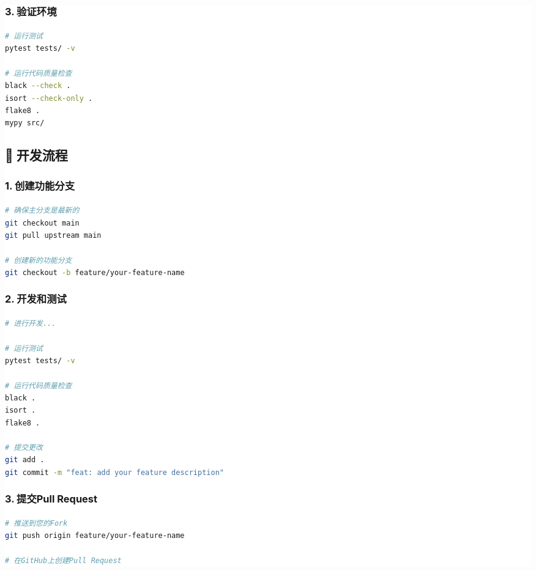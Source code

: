 ### 3. 验证环境

```bash
# 运行测试
pytest tests/ -v

# 运行代码质量检查
black --check .
isort --check-only .
flake8 .
mypy src/
```

## 📝 开发流程

### 1. 创建功能分支

```bash
# 确保主分支是最新的
git checkout main
git pull upstream main

# 创建新的功能分支
git checkout -b feature/your-feature-name
```

### 2. 开发和测试

```bash
# 进行开发...

# 运行测试
pytest tests/ -v

# 运行代码质量检查
black .
isort .
flake8 .

# 提交更改
git add .
git commit -m "feat: add your feature description"
```

### 3. 提交Pull Request

```bash
# 推送到您的Fork
git push origin feature/your-feature-name

# 在GitHub上创建Pull Request
```
